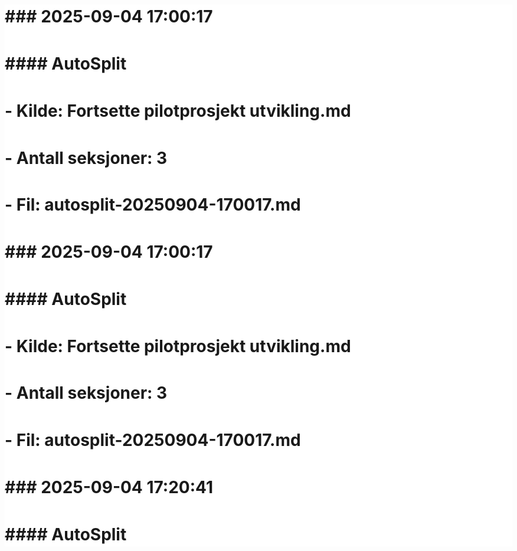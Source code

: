 #

# \### 2025-09-04 17:00:17

# \#### AutoSplit

# \- Kilde: Fortsette pilotprosjekt utvikling.md

# \- Antall seksjoner: 3

# \- Fil: autosplit-20250904-170017.md

#

#

#

#

# \### 2025-09-04 17:00:17

# \#### AutoSplit

# \- Kilde: Fortsette pilotprosjekt utvikling.md

# \- Antall seksjoner: 3

# \- Fil: autosplit-20250904-170017.md

#

#

#

#

# \### 2025-09-04 17:20:41

# \#### AutoSplit
